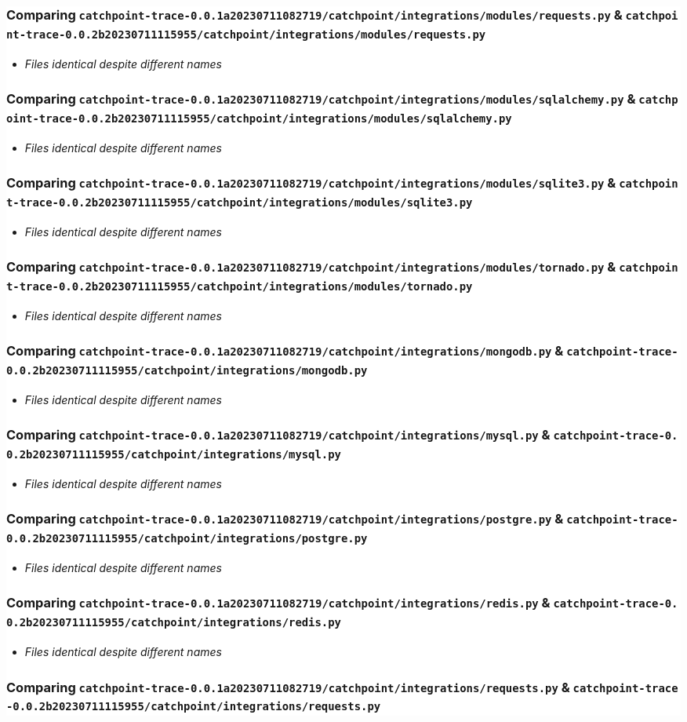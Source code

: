 ### Comparing `catchpoint-trace-0.0.1a20230711082719/catchpoint/integrations/modules/requests.py` & `catchpoint-trace-0.0.2b20230711115955/catchpoint/integrations/modules/requests.py`

 * *Files identical despite different names*

### Comparing `catchpoint-trace-0.0.1a20230711082719/catchpoint/integrations/modules/sqlalchemy.py` & `catchpoint-trace-0.0.2b20230711115955/catchpoint/integrations/modules/sqlalchemy.py`

 * *Files identical despite different names*

### Comparing `catchpoint-trace-0.0.1a20230711082719/catchpoint/integrations/modules/sqlite3.py` & `catchpoint-trace-0.0.2b20230711115955/catchpoint/integrations/modules/sqlite3.py`

 * *Files identical despite different names*

### Comparing `catchpoint-trace-0.0.1a20230711082719/catchpoint/integrations/modules/tornado.py` & `catchpoint-trace-0.0.2b20230711115955/catchpoint/integrations/modules/tornado.py`

 * *Files identical despite different names*

### Comparing `catchpoint-trace-0.0.1a20230711082719/catchpoint/integrations/mongodb.py` & `catchpoint-trace-0.0.2b20230711115955/catchpoint/integrations/mongodb.py`

 * *Files identical despite different names*

### Comparing `catchpoint-trace-0.0.1a20230711082719/catchpoint/integrations/mysql.py` & `catchpoint-trace-0.0.2b20230711115955/catchpoint/integrations/mysql.py`

 * *Files identical despite different names*

### Comparing `catchpoint-trace-0.0.1a20230711082719/catchpoint/integrations/postgre.py` & `catchpoint-trace-0.0.2b20230711115955/catchpoint/integrations/postgre.py`

 * *Files identical despite different names*

### Comparing `catchpoint-trace-0.0.1a20230711082719/catchpoint/integrations/redis.py` & `catchpoint-trace-0.0.2b20230711115955/catchpoint/integrations/redis.py`

 * *Files identical despite different names*

### Comparing `catchpoint-trace-0.0.1a20230711082719/catchpoint/integrations/requests.py` & `catchpoint-trace-0.0.2b20230711115955/catchpoint/integrations/requests.py`
